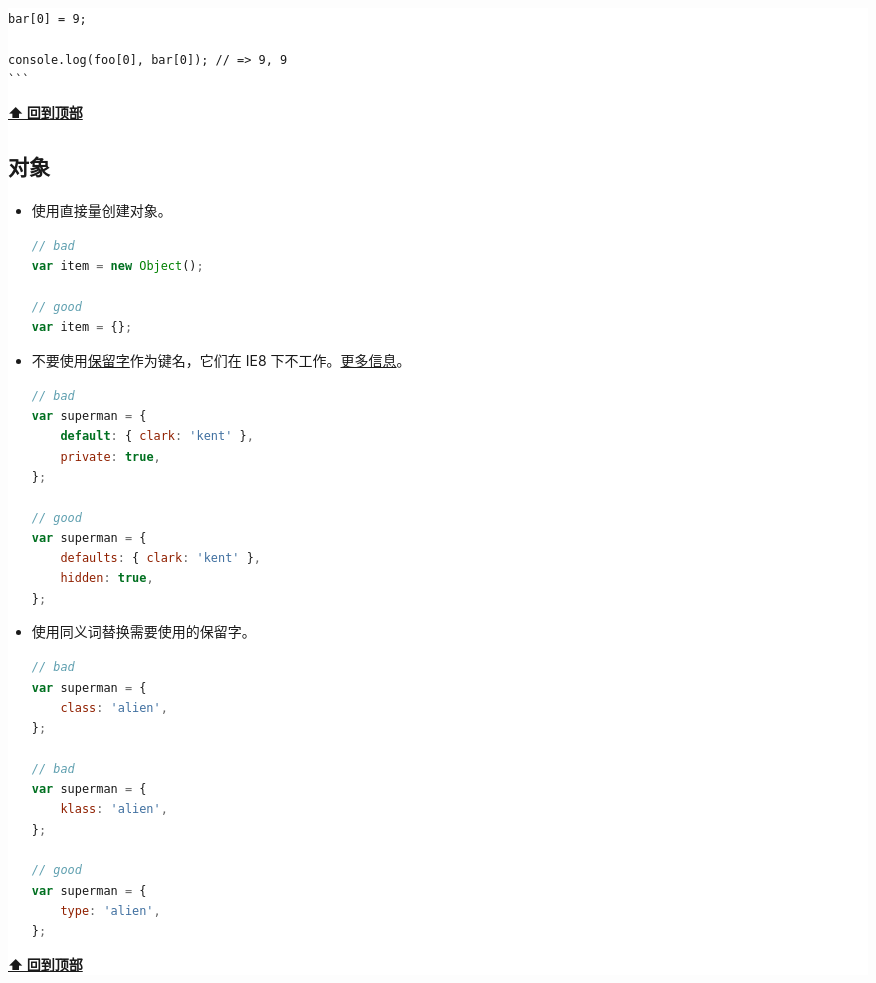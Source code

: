     bar[0] = 9;

    console.log(foo[0], bar[0]); // => 9, 9
    ```

**[⬆ 回到顶部](#table-of-contents)**

## <a name="objects">对象</a>

-   使用直接量创建对象。

    ```javascript
    // bad
    var item = new Object();

    // good
    var item = {};
    ```

-   不要使用[保留字](http://es5.github.io/#x7.6.1)作为键名，它们在 IE8 下不工作。[更多信息](https://github.com/airbnb/javascript/issues/61)。

    ```javascript
    // bad
    var superman = {
        default: { clark: 'kent' },
        private: true,
    };

    // good
    var superman = {
        defaults: { clark: 'kent' },
        hidden: true,
    };
    ```

-   使用同义词替换需要使用的保留字。

    ```javascript
    // bad
    var superman = {
        class: 'alien',
    };

    // bad
    var superman = {
        klass: 'alien',
    };

    // good
    var superman = {
        type: 'alien',
    };
    ```

**[⬆ 回到顶部](#table-of-contents)**
